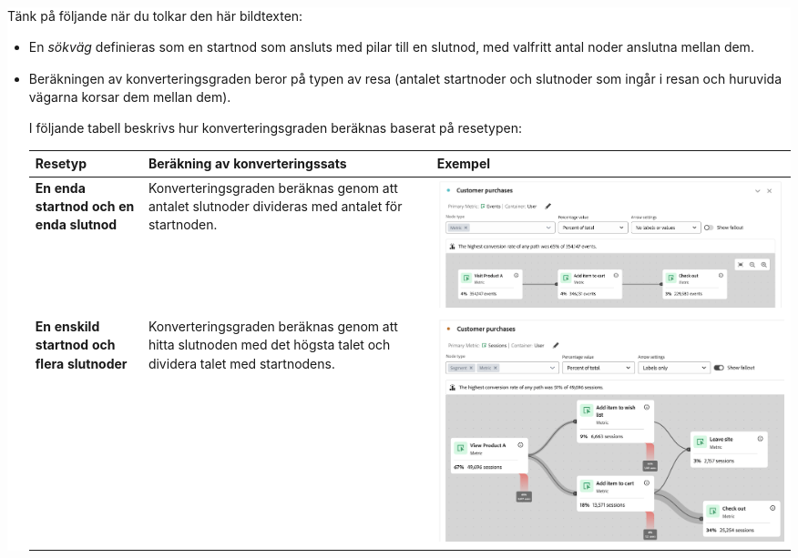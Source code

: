 Tänk på följande när du tolkar den här bildtexten:

* En _sökväg_ definieras som en startnod som ansluts med pilar till en slutnod, med valfritt antal noder anslutna mellan dem.

* Beräkningen av konverteringsgraden beror på typen av resa (antalet startnoder och slutnoder som ingår i resan och huruvida vägarna korsar dem mellan dem).

  I följande tabell beskrivs hur konverteringsgraden beräknas baserat på resetypen:

  | Resetyp | Beräkning av konverteringssats | Exempel |
  |---------|----------|---------|
  | **En enda startnod och en enda slutnod** | Konverteringsgraden beräknas genom att antalet slutnoder divideras med antalet för startnoden. | ![Resa med flera starter som konvergerar till en gemensam nod](assets/journey-canvas-single-path.png) |
  | **En enskild startnod och flera slutnoder** | Konverteringsgraden beräknas genom att hitta slutnoden med det högsta talet och dividera talet med startnodens. | ![Resa med flera starter som konvergerar till en gemensam nod](assets/journey-canvas-singlestart-multiend.png) |